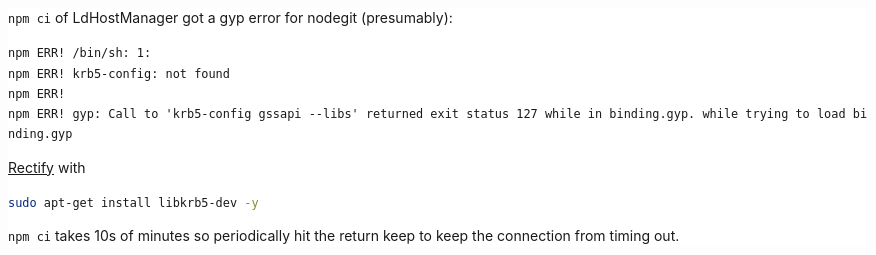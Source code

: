`npm ci` of LdHostManager got a gyp error for nodegit (presumably):
```
npm ERR! /bin/sh: 1:
npm ERR! krb5-config: not found
npm ERR! 
npm ERR! gyp: Call to 'krb5-config gssapi --libs' returned exit status 127 while in binding.gyp. while trying to load binding.gyp
```
[Rectify](https://github.com/nodegit/nodegit/issues/1753#issuecomment-778624918) with
``` bash
sudo apt-get install libkrb5-dev -y
```

`npm ci` takes 10s of minutes so periodically hit the return keep to keep the connection from timing out.
